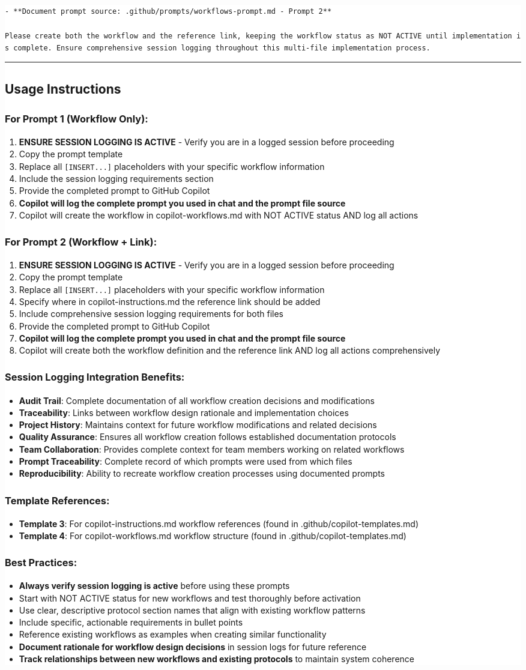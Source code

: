 ```
- **Document prompt source: .github/prompts/workflows-prompt.md - Prompt 2**

Please create both the workflow and the reference link, keeping the workflow status as NOT ACTIVE until implementation is complete. Ensure comprehensive session logging throughout this multi-file implementation process.
```

---

## Usage Instructions

### For Prompt 1 (Workflow Only):
1. **ENSURE SESSION LOGGING IS ACTIVE** - Verify you are in a logged session before proceeding
2. Copy the prompt template
3. Replace all `[INSERT...]` placeholders with your specific workflow information
4. Include the session logging requirements section
5. Provide the completed prompt to GitHub Copilot
6. **Copilot will log the complete prompt you used in chat and the prompt file source**
7. Copilot will create the workflow in copilot-workflows.md with NOT ACTIVE status AND log all actions

### For Prompt 2 (Workflow + Link):
1. **ENSURE SESSION LOGGING IS ACTIVE** - Verify you are in a logged session before proceeding
2. Copy the prompt template  
3. Replace all `[INSERT...]` placeholders with your specific workflow information
4. Specify where in copilot-instructions.md the reference link should be added
5. Include comprehensive session logging requirements for both files
6. Provide the completed prompt to GitHub Copilot
7. **Copilot will log the complete prompt you used in chat and the prompt file source**
8. Copilot will create both the workflow definition and the reference link AND log all actions comprehensively

### Session Logging Integration Benefits:
- **Audit Trail**: Complete documentation of all workflow creation decisions and modifications
- **Traceability**: Links between workflow design rationale and implementation choices
- **Project History**: Maintains context for future workflow modifications and related decisions
- **Quality Assurance**: Ensures all workflow creation follows established documentation protocols
- **Team Collaboration**: Provides complete context for team members working on related workflows
- **Prompt Traceability**: Complete record of which prompts were used from which files
- **Reproducibility**: Ability to recreate workflow creation processes using documented prompts

### Template References:
- **Template 3**: For copilot-instructions.md workflow references (found in .github/copilot-templates.md)
- **Template 4**: For copilot-workflows.md workflow structure (found in .github/copilot-templates.md)

### Best Practices:
- **Always verify session logging is active** before using these prompts
- Start with NOT ACTIVE status for new workflows and test thoroughly before activation
- Use clear, descriptive protocol section names that align with existing workflow patterns
- Include specific, actionable requirements in bullet points
- Reference existing workflows as examples when creating similar functionality
- **Document rationale for workflow design decisions** in session logs for future reference
- **Track relationships between new workflows and existing protocols** to maintain system coherence
